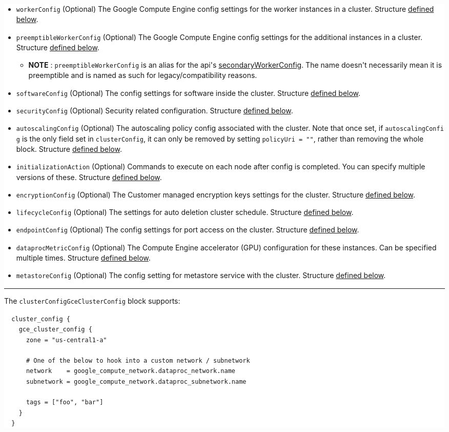 *   `workerConfig` (Optional) The Google Compute Engine config settings for the worker instances
    in a cluster. Structure [defined below](#nested_worker_config).

*   `preemptibleWorkerConfig` (Optional) The Google Compute Engine config settings for the additional
    instances in a cluster. Structure [defined below](#nested_preemptible_worker_config).
    * **NOTE** : `preemptibleWorkerConfig` is
      an alias for the api's [secondaryWorkerConfig](https://cloud.google.com/dataproc/docs/reference/rest/v1/ClusterConfig#InstanceGroupConfig). The name doesn't necessarily mean it is preemptible and is named as
      such for legacy/compatibility reasons.

*   `softwareConfig` (Optional) The config settings for software inside the cluster.
    Structure [defined below](#nested_software_config).

*   `securityConfig` (Optional) Security related configuration. Structure [defined below](#nested_security_config).

*   `autoscalingConfig` (Optional)  The autoscaling policy config associated with the cluster.
    Note that once set, if `autoscalingConfig` is the only field set in `clusterConfig`, it can
    only be removed by setting `policyUri = ""`, rather than removing the whole block.
    Structure [defined below](#nested_autoscaling_config).

*   `initializationAction` (Optional) Commands to execute on each node after config is completed.
    You can specify multiple versions of these. Structure [defined below](#nested_initialization_action).

*   `encryptionConfig` (Optional) The Customer managed encryption keys settings for the cluster.
    Structure [defined below](#nested_encryption_config).

*   `lifecycleConfig` (Optional) The settings for auto deletion cluster schedule.
    Structure [defined below](#nested_lifecycle_config).

*   `endpointConfig` (Optional) The config settings for port access on the cluster.
    Structure [defined below](#nested_endpoint_config).

*   `dataprocMetricConfig` (Optional) The Compute Engine accelerator (GPU) configuration for these instances. Can be specified multiple times.
    Structure [defined below](#nested_dataproc_metric_config).

*   `metastoreConfig` (Optional) The config setting for metastore service with the cluster.
    Structure [defined below](#nested_metastore_config).

***

<a name="nested_gce_cluster_config"></a>The `clusterConfigGceClusterConfig` block supports:

```hcl
  cluster_config {
    gce_cluster_config {
      zone = "us-central1-a"

      # One of the below to hook into a custom network / subnetwork
      network    = google_compute_network.dataproc_network.name
      subnetwork = google_compute_network.dataproc_subnetwork.name

      tags = ["foo", "bar"]
    }
  }
```
